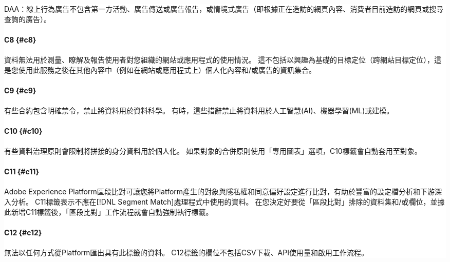 DAA：線上行為廣告不包含第一方活動、廣告傳送或廣告報告，或情境式廣告（即根據正在造訪的網頁內容、消費者目前造訪的網頁或搜尋查詢的廣告）。

#### C8 {#c8}

資料無法用於測量、瞭解及報告使用者對您組織的網站或應用程式的使用情況。 這不包括以興趣為基礎的目標定位（跨網站目標定位），這是您使用此服務之後在其他內容中（例如在網站或應用程式上）個人化內容和/或廣告的資訊集合。

#### C9 {#c9}

有些合約包含明確禁令，禁止將資料用於資料科學。 有時，這些措辭禁止將資料用於人工智慧(AI)、機器學習(ML)或建模。

#### C10 {#c10}

有些資料治理原則會限制將拼接的身分資料用於個人化。 如果對象的合併原則使用「專用圖表」選項，C10標籤會自動套用至對象。

#### C11 {#c11}

Adobe Experience Platform區段比對可讓您將Platform產生的對象與隱私權和同意偏好設定進行比對，有助於豐富的設定檔分析和下游深入分析。 C11標籤表示不應在[!DNL Segment Match]處理程式中使用的資料。 在您決定好要從「區段比對」排除的資料集和/或欄位，並據此新增C11標籤後，「區段比對」工作流程就會自動強制執行標籤。

#### C12 {#c12}

無法以任何方式從Platform匯出具有此標籤的資料。 C12標籤的欄位不包括CSV下載、API使用量和啟用工作流程。
